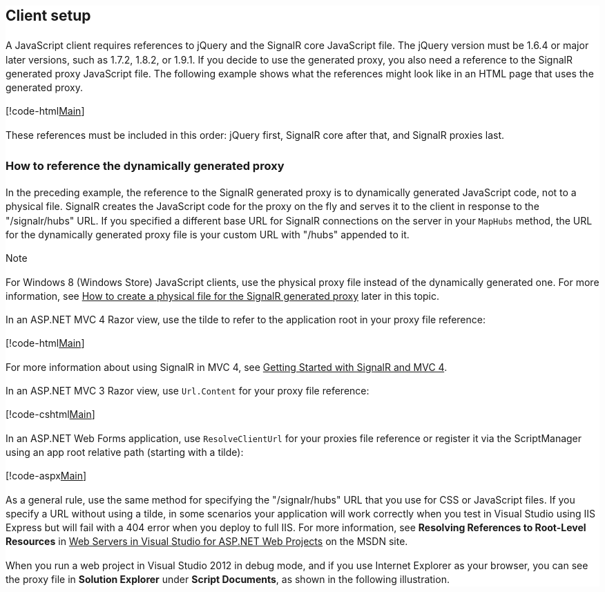 <a id="clientsetup"></a>

## Client setup

A JavaScript client requires references to jQuery and the SignalR core JavaScript file. The jQuery version must be 1.6.4 or major later versions, such as 1.7.2, 1.8.2, or 1.9.1. If you decide to use the generated proxy, you also need a reference to the SignalR generated proxy JavaScript file. The following example shows what the references might look like in an HTML page that uses the generated proxy.

[!code-html[Main](signalr-1x-hubs-api-guide-javascript-client/samples/sample4.html)]

These references must be included in this order: jQuery first, SignalR core after that, and SignalR proxies last.

<a id="dynamicproxy"></a>

### How to reference the dynamically generated proxy

In the preceding example, the reference to the SignalR generated proxy is to dynamically generated JavaScript code, not to a physical file. SignalR creates the JavaScript code for the proxy on the fly and serves it to the client in response to the "/signalr/hubs" URL. If you specified a different base URL for SignalR connections on the server in your `MapHubs` method, the URL for the dynamically generated proxy file is your custom URL with "/hubs" appended to it.

> [!NOTE]
> For Windows 8 (Windows Store) JavaScript clients, use the physical proxy file instead of the dynamically generated one. For more information, see [How to create a physical file for the SignalR generated proxy](#manualproxy) later in this topic.


In an ASP.NET MVC 4 Razor view, use the tilde to refer to the application root in your proxy file reference:

[!code-html[Main](signalr-1x-hubs-api-guide-javascript-client/samples/sample5.html)]

For more information about using SignalR in MVC 4, see [Getting Started with SignalR and MVC 4](tutorial-getting-started-with-signalr-and-mvc-4.md).

In an ASP.NET MVC 3 Razor view, use `Url.Content` for your proxy file reference:

[!code-cshtml[Main](signalr-1x-hubs-api-guide-javascript-client/samples/sample6.cshtml)]

In an ASP.NET Web Forms application, use `ResolveClientUrl` for your proxies file reference or register it via the ScriptManager using an app root relative path (starting with a tilde):

[!code-aspx[Main](signalr-1x-hubs-api-guide-javascript-client/samples/sample7.aspx)]

As a general rule, use the same method for specifying the "/signalr/hubs" URL that you use for CSS or JavaScript files. If you specify a URL without using a tilde, in some scenarios your application will work correctly when you test in Visual Studio using IIS Express but will fail with a 404 error when you deploy to full IIS. For more information, see **Resolving References to Root-Level Resources** in [Web Servers in Visual Studio for ASP.NET Web Projects](https://msdn.microsoft.com/en-us/library/58wxa9w5.aspx) on the MSDN site.

When you run a web project in Visual Studio 2012 in debug mode, and if you use Internet Explorer as your browser, you can see the proxy file in **Solution Explorer** under **Script Documents**, as shown in the following illustration.
